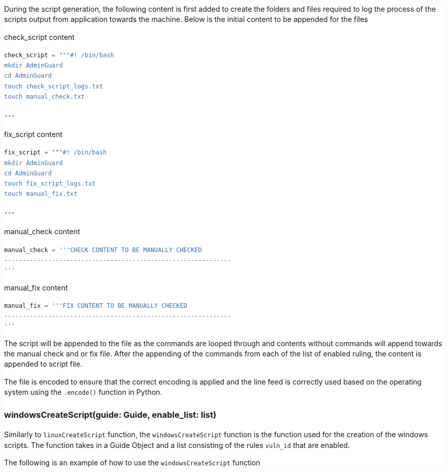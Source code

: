During the script generation, the following content is first added to create the folders and files required to log the process of the scripts output from application towards the machine. Below is the initial content to be appended for the files

check_script content

```py
check_script = """#! /bin/bash
mkdir AdminGuard
cd AdminGuard
touch check_script_logs.txt
touch manual_check.txt

"""
```

fix_script content

```py
fix_script = """#! /bin/bash
mkdir AdminGuard
cd AdminGuard
touch fix_script_logs.txt
touch manual_fix.txt

"""
```

manual_check content

```py
manual_check = '''CHECK CONTENT TO BE MANUALLY CHECKED
--------------------------------------------------------------
'''
```

manual_fix content

```py
manual_fix = '''FIX CONTENT TO BE MANUALLY CHECKED
--------------------------------------------------------------
'''
```

The script will be appended to the file as the commands are looped through and contents without commands will append towards the manual check and or fix file. After the appending of the commands from each of the list of enabled ruling, the content is appended to script file. 

The file is encoded to ensure that the correct encoding is applied and the line feed is correctly used based on the operating system using the `.encode()` function in Python.

### windowsCreateScript(guide: Guide, enable_list: list)

Similarly to `linuxCreateScript` function, the `windowsCreateScript` function is the function used for the creation of the windows scripts. The function takes in a Guide Object and a list consisting of the rules `vuln_id` that are enabled.

The following is an example of how to use the `windowsCreateScript` function
